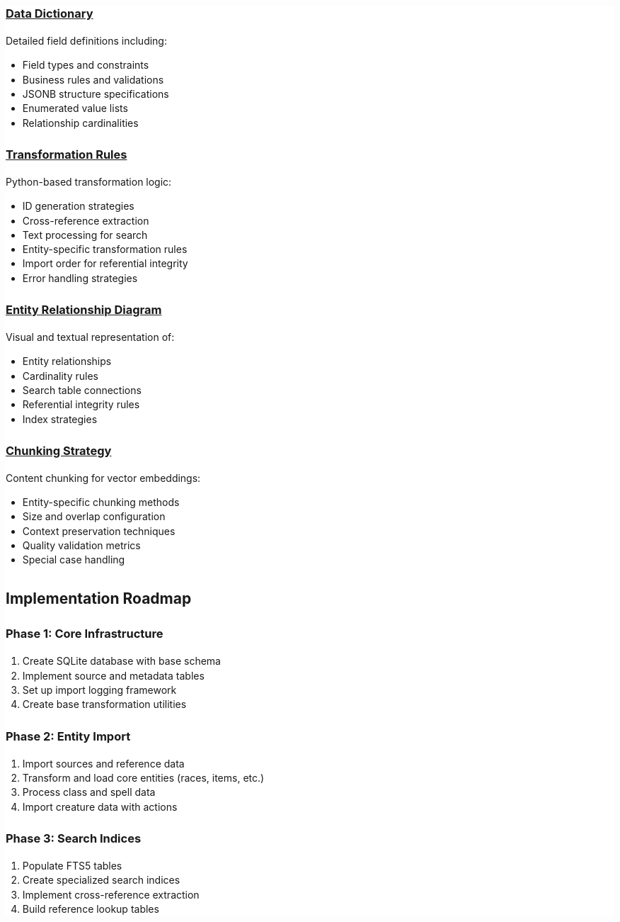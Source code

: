 ### [Data Dictionary](./data-dictionary.md)
Detailed field definitions including:
- Field types and constraints
- Business rules and validations
- JSONB structure specifications
- Enumerated value lists
- Relationship cardinalities

### [Transformation Rules](./transformation-rules.md)
Python-based transformation logic:
- ID generation strategies
- Cross-reference extraction
- Text processing for search
- Entity-specific transformation rules
- Import order for referential integrity
- Error handling strategies

### [Entity Relationship Diagram](./entity-relationship-diagram.md)
Visual and textual representation of:
- Entity relationships
- Cardinality rules
- Search table connections
- Referential integrity rules
- Index strategies

### [Chunking Strategy](./chunking-strategy.md)
Content chunking for vector embeddings:
- Entity-specific chunking methods
- Size and overlap configuration
- Context preservation techniques
- Quality validation metrics
- Special case handling

## Implementation Roadmap

### Phase 1: Core Infrastructure
1. Create SQLite database with base schema
2. Implement source and metadata tables
3. Set up import logging framework
4. Create base transformation utilities

### Phase 2: Entity Import
1. Import sources and reference data
2. Transform and load core entities (races, items, etc.)
3. Process class and spell data
4. Import creature data with actions

### Phase 3: Search Indices
1. Populate FTS5 tables
2. Create specialized search indices
3. Implement cross-reference extraction
4. Build reference lookup tables
